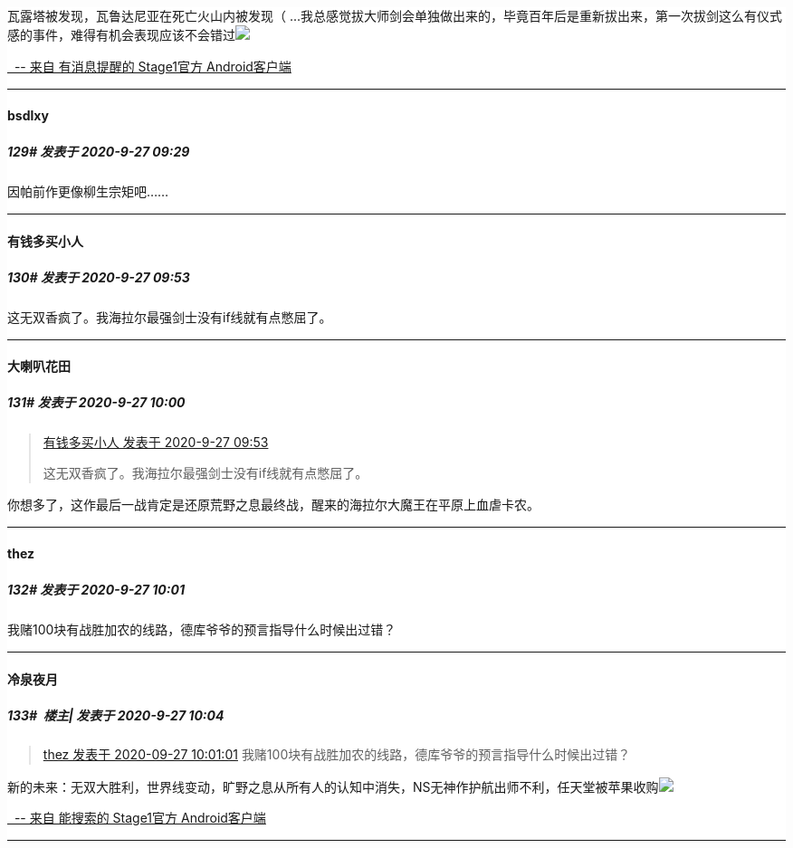 瓦露塔被发现，瓦鲁达尼亚在死亡火山内被发现（ ...</blockquote>我总感觉拔大师剑会单独做出来的，毕竟百年后是重新拔出来，第一次拔剑这么有仪式感的事件，难得有机会表现应该不会错过<img src="https://static.saraba1st.com/image/smiley/face2017/026.png" referrerpolicy="no-referrer">

[  -- 来自 有消息提醒的 Stage1官方 Android客户端](https://www.coolapk.com/apk/140634)


-----

####  bsdlxy  
##### 129#       发表于 2020-9-27 09:29


因帕前作更像柳生宗矩吧……


-----

####  有钱多买小人  
##### 130#       发表于 2020-9-27 09:53


这无双香疯了。我海拉尔最强剑士没有if线就有点憋屈了。


-----

####  大喇叭花田  
##### 131#       发表于 2020-9-27 10:00


<blockquote><a href="httphttps://bbs.saraba1st.com/2b/forum.php?mod=redirect&amp;goto=findpost&amp;pid=48869684&amp;ptid=1961947" target="_blank">有钱多买小人 发表于 2020-9-27 09:53</a>

这无双香疯了。我海拉尔最强剑士没有if线就有点憋屈了。</blockquote>
你想多了，这作最后一战肯定是还原荒野之息最终战，醒来的海拉尔大魔王在平原上血虐卡农。


-----

####  thez  
##### 132#       发表于 2020-9-27 10:01


我赌100块有战胜加农的线路，德库爷爷的预言指导什么时候出过错？


-----

####  冷泉夜月  
##### 133#         楼主| 发表于 2020-9-27 10:04


<blockquote><a href="httphttps://bbs.saraba1st.com/2b/forum.php?mod=redirect&amp;goto=findpost&amp;pid=48869781&amp;ptid=1961947" target="_blank">thez 发表于 2020-09-27 10:01:01</a>
我赌100块有战胜加农的线路，德库爷爷的预言指导什么时候出过错？</blockquote>新的未来：无双大胜利，世界线变动，旷野之息从所有人的认知中消失，NS无神作护航出师不利，任天堂被苹果收购<img src="https://static.saraba1st.com/image/smiley/face2017/160.png" referrerpolicy="no-referrer">

[  -- 来自 能搜索的 Stage1官方 Android客户端](https://www.coolapk.com/apk/140634)


-----
